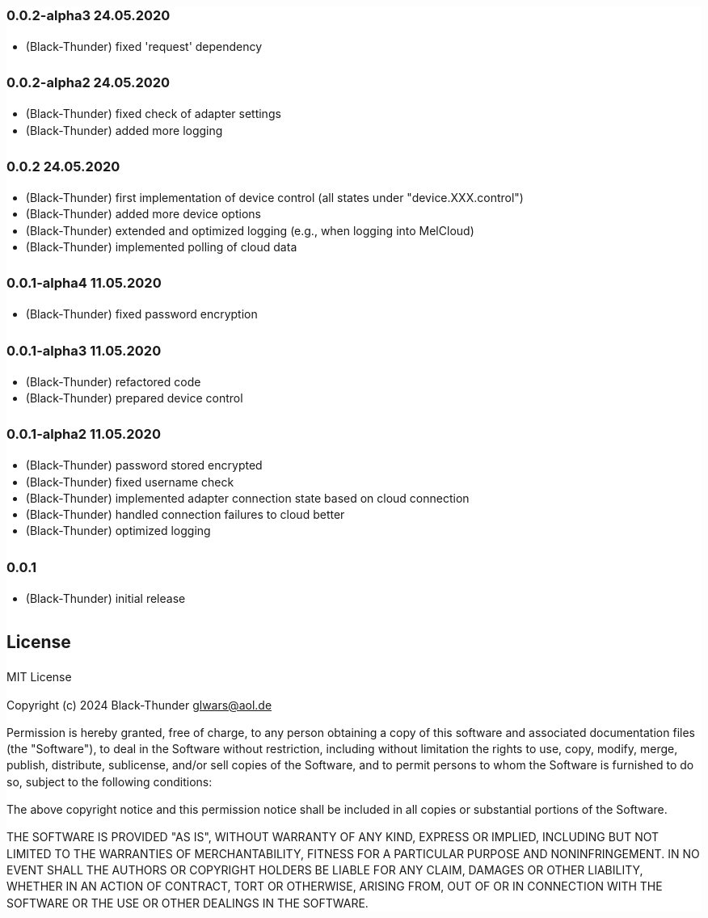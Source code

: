 ### 0.0.2-alpha3 24.05.2020
* (Black-Thunder) fixed 'request' dependency

### 0.0.2-alpha2 24.05.2020
* (Black-Thunder) fixed check of adapter settings
* (Black-Thunder) added more logging

### 0.0.2 24.05.2020
* (Black-Thunder) first implementation of device control (all states under "device.XXX.control")
* (Black-Thunder) added more device options
* (Black-Thunder) extended and optimized logging (e.g., when logging into MelCloud)
* (Black-Thunder) implemented polling of cloud data

### 0.0.1-alpha4 11.05.2020
* (Black-Thunder) fixed password encryption

### 0.0.1-alpha3 11.05.2020
* (Black-Thunder) refactored code
* (Black-Thunder) prepared device control

### 0.0.1-alpha2 11.05.2020
* (Black-Thunder) password stored encrypted
* (Black-Thunder) fixed username check
* (Black-Thunder) implemented adapter connection state based on cloud connection
* (Black-Thunder) handled connection failures to cloud better
* (Black-Thunder) optimized logging

### 0.0.1
* (Black-Thunder) initial release

## License
MIT License

Copyright (c) 2024 Black-Thunder <glwars@aol.de>

Permission is hereby granted, free of charge, to any person obtaining a copy
of this software and associated documentation files (the "Software"), to deal
in the Software without restriction, including without limitation the rights
to use, copy, modify, merge, publish, distribute, sublicense, and/or sell
copies of the Software, and to permit persons to whom the Software is
furnished to do so, subject to the following conditions:

The above copyright notice and this permission notice shall be included in all
copies or substantial portions of the Software.

THE SOFTWARE IS PROVIDED "AS IS", WITHOUT WARRANTY OF ANY KIND, EXPRESS OR
IMPLIED, INCLUDING BUT NOT LIMITED TO THE WARRANTIES OF MERCHANTABILITY,
FITNESS FOR A PARTICULAR PURPOSE AND NONINFRINGEMENT. IN NO EVENT SHALL THE
AUTHORS OR COPYRIGHT HOLDERS BE LIABLE FOR ANY CLAIM, DAMAGES OR OTHER
LIABILITY, WHETHER IN AN ACTION OF CONTRACT, TORT OR OTHERWISE, ARISING FROM,
OUT OF OR IN CONNECTION WITH THE SOFTWARE OR THE USE OR OTHER DEALINGS IN THE
SOFTWARE.
